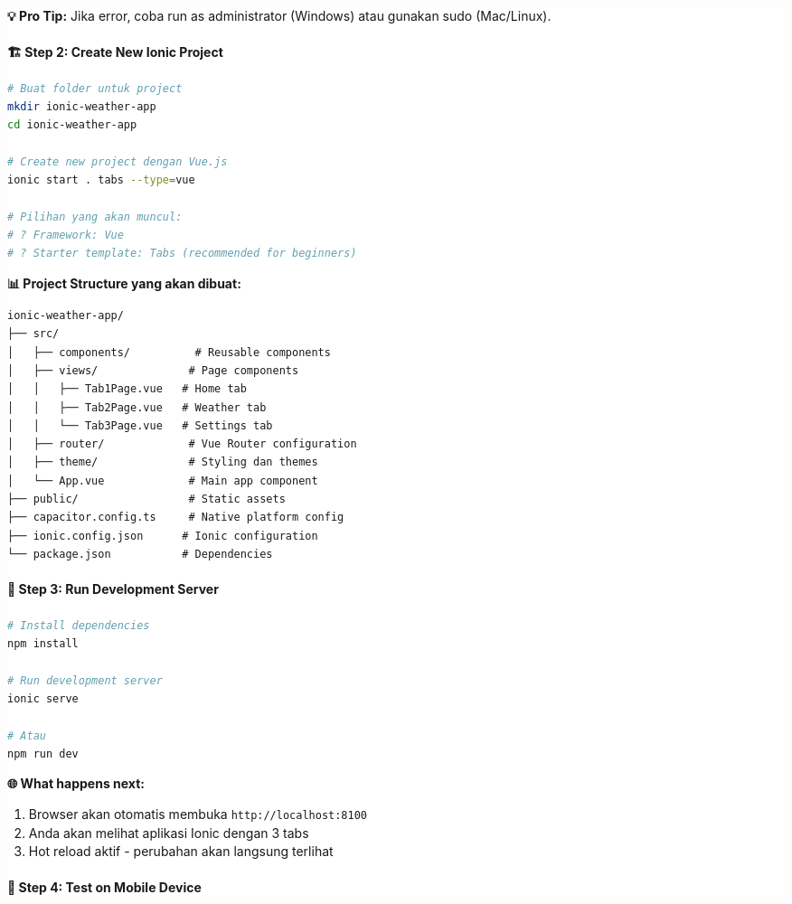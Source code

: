 **💡 Pro Tip:** Jika error, coba run as administrator (Windows) atau gunakan sudo (Mac/Linux).

#### 🏗️ **Step 2: Create New Ionic Project**

```bash
# Buat folder untuk project
mkdir ionic-weather-app
cd ionic-weather-app

# Create new project dengan Vue.js
ionic start . tabs --type=vue

# Pilihan yang akan muncul:
# ? Framework: Vue
# ? Starter template: Tabs (recommended for beginners)
```

**📊 Project Structure yang akan dibuat:**

```
ionic-weather-app/
├── src/
│   ├── components/          # Reusable components
│   ├── views/              # Page components
│   │   ├── Tab1Page.vue   # Home tab
│   │   ├── Tab2Page.vue   # Weather tab  
│   │   └── Tab3Page.vue   # Settings tab
│   ├── router/             # Vue Router configuration
│   ├── theme/              # Styling dan themes
│   └── App.vue             # Main app component
├── public/                 # Static assets
├── capacitor.config.ts     # Native platform config
├── ionic.config.json      # Ionic configuration
└── package.json           # Dependencies
```

#### 🚀 **Step 3: Run Development Server**

```bash
# Install dependencies
npm install

# Run development server
ionic serve

# Atau
npm run dev
```

**🌐 What happens next:**
1. Browser akan otomatis membuka `http://localhost:8100`
2. Anda akan melihat aplikasi Ionic dengan 3 tabs
3. Hot reload aktif - perubahan akan langsung terlihat

#### 📱 **Step 4: Test on Mobile Device**
